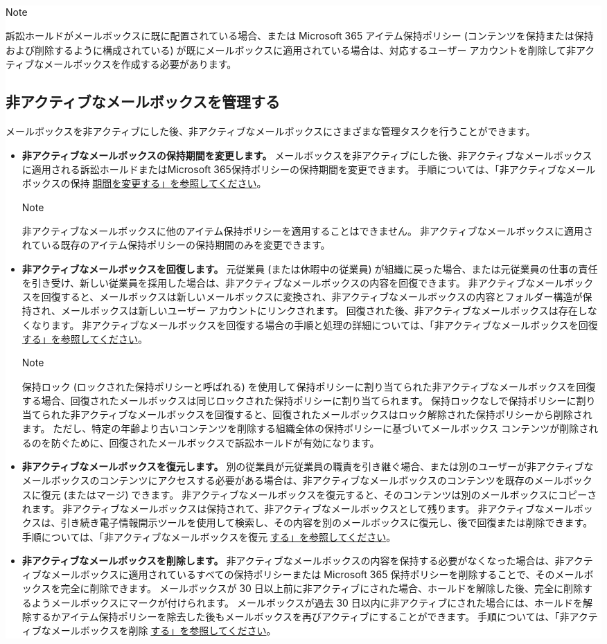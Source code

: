 
> [!NOTE]
> 訴訟ホールドがメールボックスに既に配置されている場合、または Microsoft 365 アイテム保持ポリシー (コンテンツを保持または保持および削除するように構成されている) が既にメールボックスに適用されている場合は、対応するユーザー アカウントを削除して非アクティブなメールボックスを作成する必要があります。

## <a name="managing-inactive-mailboxes"></a>非アクティブなメールボックスを管理する

メールボックスを非アクティブにした後、非アクティブなメールボックスにさまざまな管理タスクを行うことができます。

- **非アクティブなメールボックスの保持期間を変更します。** メールボックスを非アクティブにした後、非アクティブなメールボックスに適用される訴訟ホールドまたはMicrosoft 365保持ポリシーの保持期間を変更できます。 手順については、「非アクティブなメールボックスの保持 [期間を変更する」を参照してください](change-the-hold-duration-for-an-inactive-mailbox.md)。

  > [!NOTE]
  > 非アクティブなメールボックスに他のアイテム保持ポリシーを適用することはできません。 非アクティブなメールボックスに適用されている既存のアイテム保持ポリシーの保持期間のみを変更できます。

- **非アクティブなメールボックスを回復します。** 元従業員 (または休暇中の従業員) が組織に戻った場合、または元従業員の仕事の責任を引き受け、新しい従業員を採用した場合は、非アクティブなメールボックスの内容を回復できます。 非アクティブなメールボックスを回復すると、メールボックスは新しいメールボックスに変換され、非アクティブなメールボックスの内容とフォルダー構造が保持され、メールボックスは新しいユーザー アカウントにリンクされます。 回復された後、非アクティブなメールボックスは存在しなくなります。 非アクティブなメールボックスを回復する場合の手順と処理の詳細については、「非アクティブなメールボックスを回復 [する」を参照してください](recover-an-inactive-mailbox.md)。

  > [!NOTE]
  > 保持ロック (ロックされた保持ポリシーと呼ばれる) を使用して保持ポリシーに割り当てられた非アクティブなメールボックスを回復する場合、回復されたメールボックスは同じロックされた保持ポリシーに割り当てられます。 保持ロックなしで保持ポリシーに割り当てられた非アクティブなメールボックスを回復すると、回復されたメールボックスはロック解除された保持ポリシーから削除されます。 ただし、特定の年齢より古いコンテンツを削除する組織全体の保持ポリシーに基づいてメールボックス コンテンツが削除されるのを防ぐために、回復されたメールボックスで訴訟ホールドが有効になります。

- **非アクティブなメールボックスを復元します。** 別の従業員が元従業員の職責を引き継ぐ場合、または別のユーザーが非アクティブなメールボックスのコンテンツにアクセスする必要がある場合は、非アクティブなメールボックスのコンテンツを既存のメールボックスに復元 (またはマージ) できます。 非アクティブなメールボックスを復元すると、そのコンテンツは別のメールボックスにコピーされます。 非アクティブなメールボックスは保持されて、非アクティブなメールボックスとして残ります。 非アクティブなメールボックスは、引き続き電子情報開示ツールを使用して検索し、その内容を別のメールボックスに復元し、後で回復または削除できます。 手順については、「非アクティブなメールボックスを復元 [する」を参照してください](restore-an-inactive-mailbox.md)。

- **非アクティブなメールボックスを削除します。** 非アクティブなメールボックスの内容を保持する必要がなくなった場合は、非アクティブなメールボックスに適用されているすべての保持ポリシーまたは Microsoft 365 保持ポリシーを削除することで、そのメールボックスを完全に削除できます。 メールボックスが 30 日以上前に非アクティブにされた場合、ホールドを解除した後、完全に削除するようメールボックスにマークが付けられます。 メールボックスが過去 30 日以内に非アクティブにされた場合には、ホールドを解除するかアイテム保持ポリシーを除去した後もメールボックスを再びアクティブにすることができます。 手順については、「非アクティブなメールボックスを削除 [する」を参照してください](delete-an-inactive-mailbox.md)。